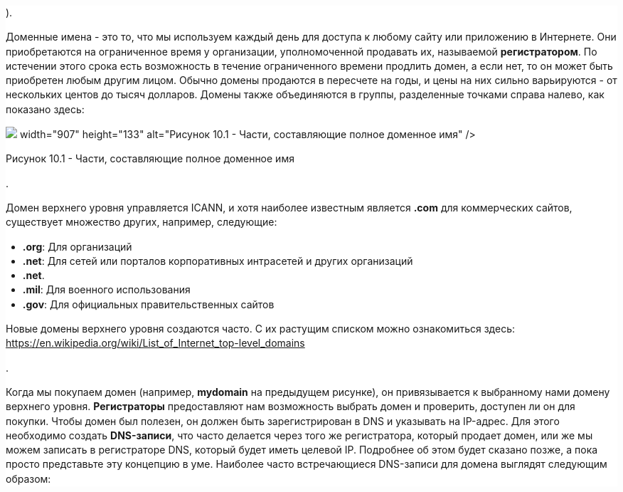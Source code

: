 ).

Доменные имена - это то, что мы используем каждый день для доступа к
любому сайту или приложению в Интернете. Они приобретаются на
ограниченное время у организации, уполномоченной продавать их,
называемой **регистратором**. По истечении этого срока есть возможность
в течение ограниченного времени продлить домен, а если нет, то он может
быть приобретен любым другим лицом. Обычно домены продаются в пересчете
на годы, и цены на них сильно варьируются - от нескольких центов до
тысяч долларов. Домены также объединяются в группы, разделенные точками
справа налево, как показано здесь:

<div>

<div>

![](/book/images/Figure_10.01_B18602.jpg) width="907" height="133"
alt="Рисунок 10.1 - Части, составляющие полное доменное имя" />

</div>

</div>

Рисунок 10.1 - Части, составляющие полное доменное имя

.

Домен верхнего уровня управляется ICANN, и хотя наиболее известным
является **.com** для коммерческих сайтов, существует множество других,
например, следующие:

-   **.org**: Для организаций
-   **.net**: Для сетей или порталов корпоративных интрасетей и других
    организаций
-   **.net**.
-   **.mil**: Для военного использования
-   **.gov**: Для официальных правительственных сайтов

Новые домены верхнего уровня создаются часто. С их растущим списком
можно ознакомиться здесь: [<span
class="No-Break">https://en.wikipedia.org/wiki/List_of_Internet_top-level_domains</span>](https://en.wikipedia.org/wiki/List_of_Internet_top-level_domains)

.

Когда мы покупаем домен (например, **mydomain** на предыдущем рисунке),
он привязывается к выбранному нами домену верхнего уровня.
**Регистраторы** предоставляют нам возможность выбрать домен и
проверить, доступен ли он для покупки. Чтобы домен был полезен, он
должен быть зарегистрирован в DNS и указывать на IP-адрес. Для этого
необходимо создать **DNS-записи**, что часто делается через того же
регистратора, который продает домен, или же мы можем записать в
регистраторе DNS, который будет иметь целевой IP. Подробнее об этом
будет сказано позже, а пока просто представьте эту концепцию в уме.
Наиболее часто встречающиеся DNS-записи для домена выглядят следующим
образом:
